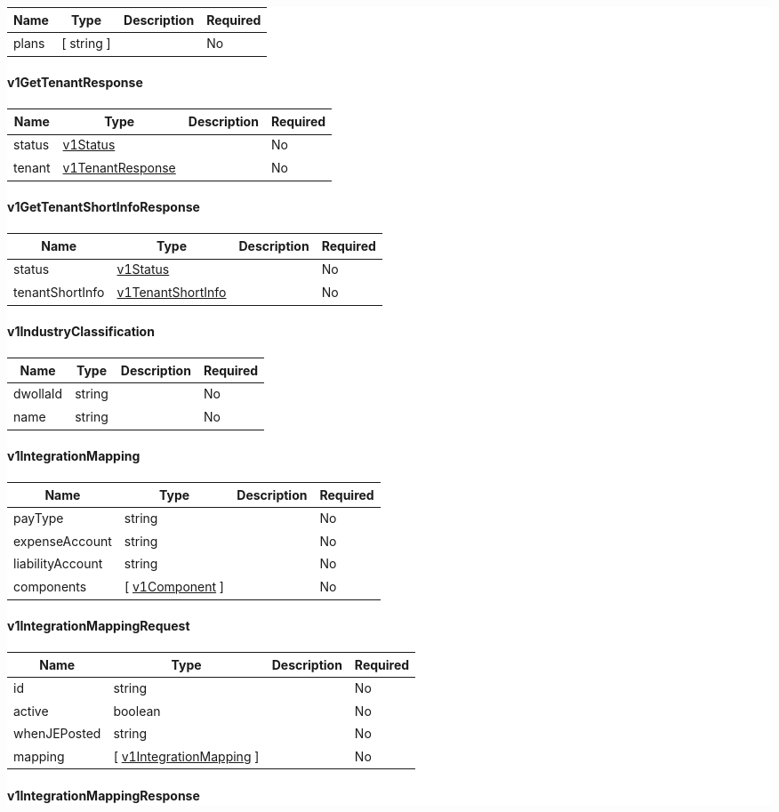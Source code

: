 | Name | Type | Description | Required |
| ---- | ---- | ----------- | -------- |
| plans | [ string ] |  | No |

#### v1GetTenantResponse

| Name | Type | Description | Required |
| ---- | ---- | ----------- | -------- |
| status | [v1Status](#v1status) |  | No |
| tenant | [v1TenantResponse](#v1tenantresponse) |  | No |

#### v1GetTenantShortInfoResponse

| Name | Type | Description | Required |
| ---- | ---- | ----------- | -------- |
| status | [v1Status](#v1status) |  | No |
| tenantShortInfo | [v1TenantShortInfo](#v1tenantshortinfo) |  | No |

#### v1IndustryClassification

| Name | Type | Description | Required |
| ---- | ---- | ----------- | -------- |
| dwollaId | string |  | No |
| name | string |  | No |

#### v1IntegrationMapping

| Name | Type | Description | Required |
| ---- | ---- | ----------- | -------- |
| payType | string |  | No |
| expenseAccount | string |  | No |
| liabilityAccount | string |  | No |
| components | [ [v1Component](#v1component) ] |  | No |

#### v1IntegrationMappingRequest

| Name | Type | Description | Required |
| ---- | ---- | ----------- | -------- |
| id | string |  | No |
| active | boolean |  | No |
| whenJEPosted | string |  | No |
| mapping | [ [v1IntegrationMapping](#v1integrationmapping) ] |  | No |

#### v1IntegrationMappingResponse
